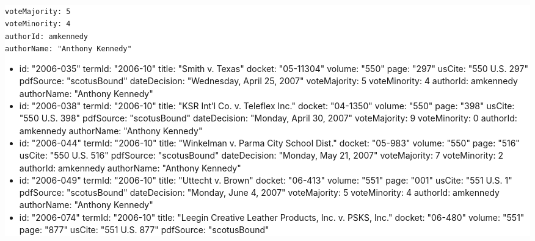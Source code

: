     voteMajority: 5
    voteMinority: 4
    authorId: amkennedy
    authorName: "Anthony Kennedy"
  - id: "2006-035"
    termId: "2006-10"
    title: "Smith v. Texas"
    docket: "05-11304"
    volume: "550"
    page: "297"
    usCite: "550 U.S. 297"
    pdfSource: "scotusBound"
    dateDecision: "Wednesday, April 25, 2007"
    voteMajority: 5
    voteMinority: 4
    authorId: amkennedy
    authorName: "Anthony Kennedy"
  - id: "2006-038"
    termId: "2006-10"
    title: "KSR Int&rsquo;l Co. v. Teleflex Inc."
    docket: "04-1350"
    volume: "550"
    page: "398"
    usCite: "550 U.S. 398"
    pdfSource: "scotusBound"
    dateDecision: "Monday, April 30, 2007"
    voteMajority: 9
    voteMinority: 0
    authorId: amkennedy
    authorName: "Anthony Kennedy"
  - id: "2006-044"
    termId: "2006-10"
    title: "Winkelman v. Parma City School Dist."
    docket: "05-983"
    volume: "550"
    page: "516"
    usCite: "550 U.S. 516"
    pdfSource: "scotusBound"
    dateDecision: "Monday, May 21, 2007"
    voteMajority: 7
    voteMinority: 2
    authorId: amkennedy
    authorName: "Anthony Kennedy"
  - id: "2006-049"
    termId: "2006-10"
    title: "Uttecht v. Brown"
    docket: "06-413"
    volume: "551"
    page: "001"
    usCite: "551 U.S. 1"
    pdfSource: "scotusBound"
    dateDecision: "Monday, June 4, 2007"
    voteMajority: 5
    voteMinority: 4
    authorId: amkennedy
    authorName: "Anthony Kennedy"
  - id: "2006-074"
    termId: "2006-10"
    title: "Leegin Creative Leather Products, Inc. v. PSKS, Inc."
    docket: "06-480"
    volume: "551"
    page: "877"
    usCite: "551 U.S. 877"
    pdfSource: "scotusBound"